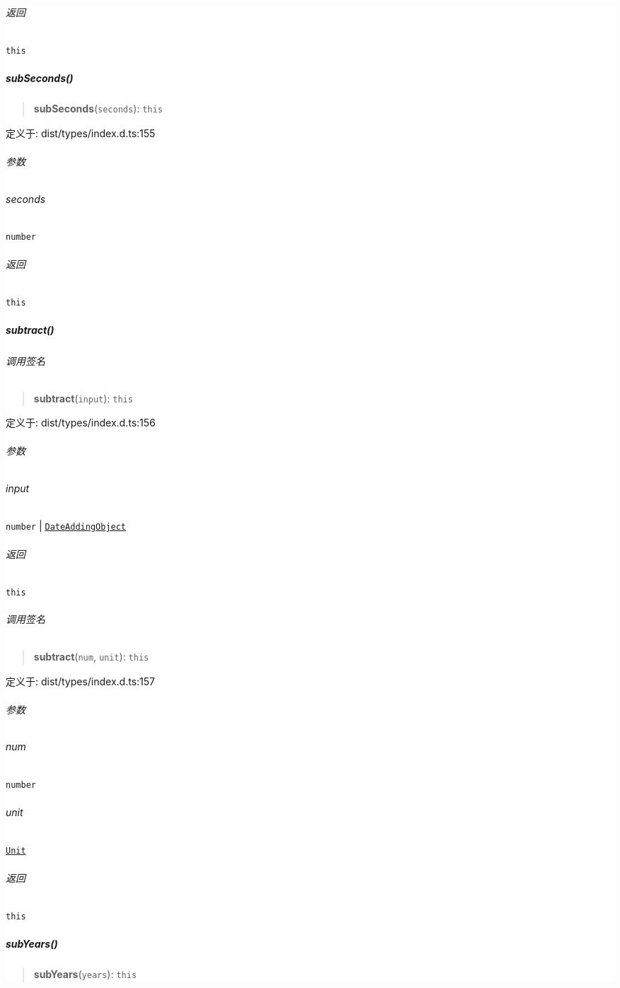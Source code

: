###### 返回

`this`

##### subSeconds()

> **subSeconds**(`seconds`): `this`

定义于: dist/types/index.d.ts:155

###### 参数

###### seconds

`number`

###### 返回

`this`

##### subtract()

###### 调用签名

> **subtract**(`input`): `this`

定义于: dist/types/index.d.ts:156

###### 参数

###### input

`number` | [`DateAddingObject`](chain.md#dateaddingobject)

###### 返回

`this`

###### 调用签名

> **subtract**(`num`, `unit`): `this`

定义于: dist/types/index.d.ts:157

###### 参数

###### num

`number`

###### unit

[`Unit`](chain.md#unit)

###### 返回

`this`

##### subYears()

> **subYears**(`years`): `this`
